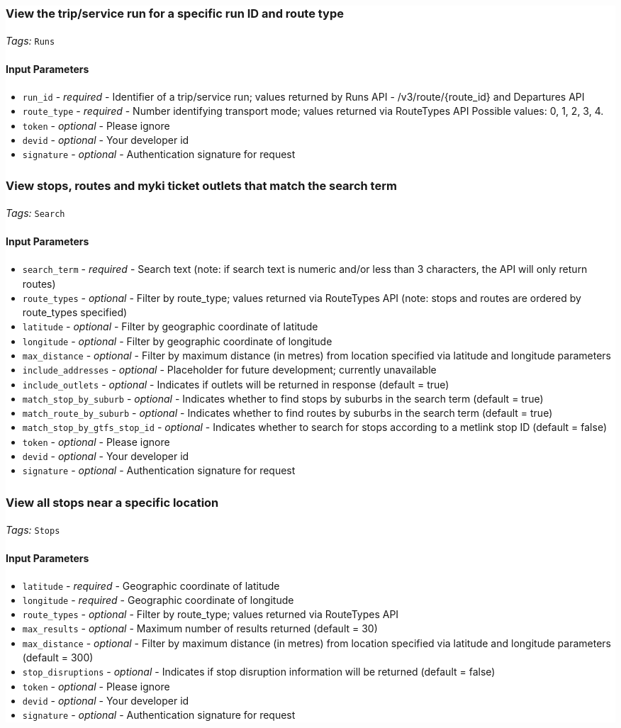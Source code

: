 ### View the trip/service run for a specific run ID and route type

*Tags:* `Runs`

#### Input Parameters
* `run_id` - _required_ - Identifier of a trip/service run; values returned by Runs API - /v3/route/{route_id} and Departures API
* `route_type` - _required_ - Number identifying transport mode; values returned via RouteTypes API
    Possible values: 0, 1, 2, 3, 4.
* `token` - _optional_ - Please ignore
* `devid` - _optional_ - Your developer id
* `signature` - _optional_ - Authentication signature for request

### View stops, routes and myki ticket outlets that match the search term

*Tags:* `Search`

#### Input Parameters
* `search_term` - _required_ - Search text (note: if search text is numeric and/or less than 3 characters, the API will only return routes)
* `route_types` - _optional_ - Filter by route_type; values returned via RouteTypes API (note: stops and routes are ordered by route_types specified)
* `latitude` - _optional_ - Filter by geographic coordinate of latitude
* `longitude` - _optional_ - Filter by geographic coordinate of longitude
* `max_distance` - _optional_ - Filter by maximum distance (in metres) from location specified via latitude and longitude parameters
* `include_addresses` - _optional_ - Placeholder for future development; currently unavailable
* `include_outlets` - _optional_ - Indicates if outlets will be returned in response (default = true)
* `match_stop_by_suburb` - _optional_ - Indicates whether to find stops by suburbs in the search term (default = true)
* `match_route_by_suburb` - _optional_ - Indicates whether to find routes by suburbs in the search term (default = true)
* `match_stop_by_gtfs_stop_id` - _optional_ - Indicates whether to search for stops according to a metlink stop ID (default = false)
* `token` - _optional_ - Please ignore
* `devid` - _optional_ - Your developer id
* `signature` - _optional_ - Authentication signature for request

### View all stops near a specific location

*Tags:* `Stops`

#### Input Parameters
* `latitude` - _required_ - Geographic coordinate of latitude
* `longitude` - _required_ - Geographic coordinate of longitude
* `route_types` - _optional_ - Filter by route_type; values returned via RouteTypes API
* `max_results` - _optional_ - Maximum number of results returned (default = 30)
* `max_distance` - _optional_ - Filter by maximum distance (in metres) from location specified via latitude and longitude parameters (default = 300)
* `stop_disruptions` - _optional_ - Indicates if stop disruption information will be returned (default = false)
* `token` - _optional_ - Please ignore
* `devid` - _optional_ - Your developer id
* `signature` - _optional_ - Authentication signature for request
